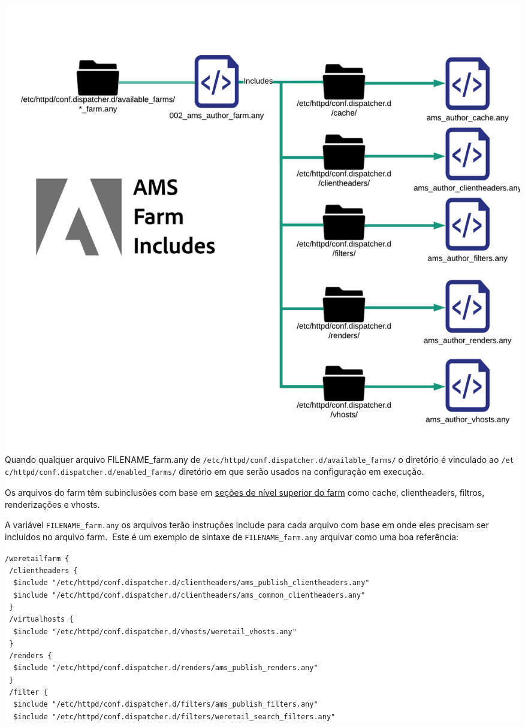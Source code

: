 ![<FILENAME>_farms.any incluirá arquivos .any secundários para concluir uma configuração de farm.  Nesta imagem, você pode ver que um farm incluirá cada cache de arquivos de seção de nível superior, cabeçalhos de clientes, filtros, renderizadores e arquivos vhosts .any](assets/explanation-config-files/Apache-Webserver-AMS-Farm-Includes.png "Apache-Webserver-AMS-Farm-Includes")

Quando qualquer arquivo FILENAME_farm.any de `/etc/httpd/conf.dispatcher.d/available_farms/` o diretório é vinculado ao `/etc/httpd/conf.dispatcher.d/enabled_farms/` diretório em que serão usados na configuração em execução.

Os arquivos do farm têm subinclusões com base em [seções de nível superior do farm](https://experienceleague.adobe.com/docs/experience-manager-dispatcher/using/configuring/dispatcher-configuration.html?lang=en#defining-farms-farms) como cache, clientheaders, filtros, renderizações e vhosts.

A variável `FILENAME_farm.any` os arquivos terão instruções include para cada arquivo com base em onde eles precisam ser incluídos no arquivo farm.  Este é um exemplo de sintaxe de `FILENAME_farm.any` arquivar como uma boa referência:

```
/weretailfarm {   
 /clientheaders { 
  $include "/etc/httpd/conf.dispatcher.d/clientheaders/ams_publish_clientheaders.any" 
  $include "/etc/httpd/conf.dispatcher.d/clientheaders/ams_common_clientheaders.any" 
 } 
 /virtualhosts { 
  $include "/etc/httpd/conf.dispatcher.d/vhosts/weretail_vhosts.any" 
 } 
 /renders { 
  $include "/etc/httpd/conf.dispatcher.d/renders/ams_publish_renders.any" 
 } 
 /filter { 
  $include "/etc/httpd/conf.dispatcher.d/filters/ams_publish_filters.any" 
  $include "/etc/httpd/conf.dispatcher.d/filters/weretail_search_filters.any" 
```